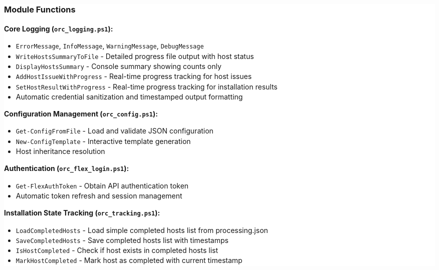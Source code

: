 
### Module Functions

**Core Logging (`orc_logging.ps1`):**
- `ErrorMessage`, `InfoMessage`, `WarningMessage`, `DebugMessage`
- `WriteHostsSummaryToFile` - Detailed progress file output with host status
- `DisplayHostsSummary` - Console summary showing counts only
- `AddHostIssueWithProgress` - Real-time progress tracking for host issues
- `SetHostResultWithProgress` - Real-time progress tracking for installation results
- Automatic credential sanitization and timestamped output formatting

**Configuration Management (`orc_config.ps1`):**
- `Get-ConfigFromFile` - Load and validate JSON configuration
- `New-ConfigTemplate` - Interactive template generation
- Host inheritance resolution

**Authentication (`orc_flex_login.ps1`):**
- `Get-FlexAuthToken` - Obtain API authentication token
- Automatic token refresh and session management

**Installation State Tracking (`orc_tracking.ps1`):**
- `LoadCompletedHosts` - Load simple completed hosts list from processing.json
- `SaveCompletedHosts` - Save completed hosts list with timestamps
- `IsHostCompleted` - Check if host exists in completed hosts list
- `MarkHostCompleted` - Mark host as completed with current timestamp
